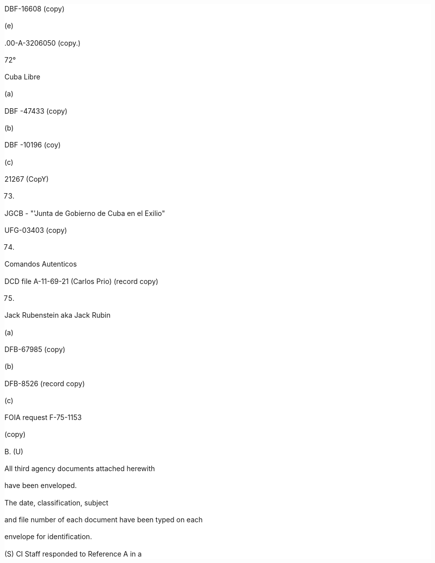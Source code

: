 DBF-16608 (copy)

(e)

.00-A-3206050 (copy.)

72°

Cuba Libre

(a)

DBF -47433 (copy)

(b)

DBF -10196 (coy)

(c)

21267 (CopY)

73.

JGCB - "'Junta de Gobierno de Cuba en el Exilio"

UFG-03403 (copy)

74.

Comandos Autenticos

DCD file A-11-69-21 (Carlos Prio) (record copy)

75.

Jack Rubenstein aka Jack Rubin

(a)

DFB-67985 (copy)

(b)

DFB-8526 (record copy)

(c)

FOIA request F-75-1153

(copy)

B. (U)

All third agency documents attached herewith

have been enveloped.

The date, classification, subject

and file number of each document have been typed on each

envelope for identification.

(S) CI Staff responded to Reference A in a
